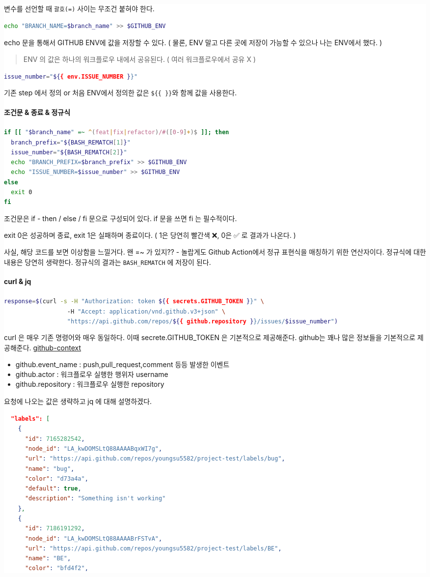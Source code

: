 변수를 선언할 때 `괄호(=)` 사이는 무조건 붙혀야 한다.

```bash
echo "BRANCH_NAME=$branch_name" >> $GITHUB_ENV
```

echo 문을 통해서 GITHUB ENV에 값을 저장할 수 있다. ( 물론, ENV 말고 다른 곳에 저장이 가능할 수 있으나 나는 ENV에서 했다. )

> ENV 의 값은 하나의 워크플로우 내에서 공유된다. ( 여러 워크플로우에서 공유 X )

```bash
issue_number="${{ env.ISSUE_NUMBER }}"
```

기존 step 에서 정의 or 처음 ENV에서 정의한 값은 `${{ }}`와 함께 값을 사용한다.
#### 조건문 & 종료 & 정규식
```bash
if [[ "$branch_name" =~ ^(feat|fix|refactor)/#([0-9]+)$ ]]; then  
  branch_prefix="${BASH_REMATCH[1]}"  
  issue_number="${BASH_REMATCH[2]}"  
  echo "BRANCH_PREFIX=$branch_prefix" >> $GITHUB_ENV  
  echo "ISSUE_NUMBER=$issue_number" >> $GITHUB_ENV  
else  
  exit 0  
fi
```

조건문은 if - then / else / fi 문으로 구성되어 있다.
if 문을 쓰면 fi 는 필수적이다.

exit 0은 성공하며 종료, exit 1은 실패하며 종료이다. ( 1은 당연히 빨간색 ❌, 0은 ✅ 로 결과가 나온다. )

사실, 해당 코드를 보면 이상함을 느낄거다.
왠 =~ 가 있지?? - 놀랍게도 Github Action에서 정규 표현식을 매칭하기 위한 연산자이다.
정규식에 대한 내용은 당연히 생략한다. 정규식의 결과는 `BASH_REMATCH` 에 저장이 된다.
#### curl & jq

```bash
response=$(curl -s -H "Authorization: token ${{ secrets.GITHUB_TOKEN }}" \  
                  -H "Accept: application/vnd.github.v3+json" \  
                  "https://api.github.com/repos/${{ github.repository }}/issues/$issue_number")
```

curl 은 매우 기존 명령어와 매우 동일하다.
이때 secrete.GITHUB_TOKEN 은 기본적으로 제공해준다.
github는 꽤나 많은 정보들을 기본적으로 제공해준다.
[github-context](https://docs.github.com/en/actions/learn-github-actions/contexts#about-contexts)
- github.event_name : push,pull_request,comment 등등 발생한 이벤트
- github.actor : 워크플로우 실행한 행위자 username
- github.repository : 워크플로우 실행한 repository

요청에 나오는 값은 생략하고 jq 에 대해 설명하겠다.

```json
  "labels": [
    {
      "id": 7165282542,
      "node_id": "LA_kwDOMSLtQ88AAAABqxWI7g",
      "url": "https://api.github.com/repos/youngsu5582/project-test/labels/bug",
      "name": "bug",
      "color": "d73a4a",
      "default": true,
      "description": "Something isn't working"
    },
    {
      "id": 7186191292,
      "node_id": "LA_kwDOMSLtQ88AAAABrFSTvA",
      "url": "https://api.github.com/repos/youngsu5582/project-test/labels/BE",
      "name": "BE",
      "color": "bfd4f2",
```